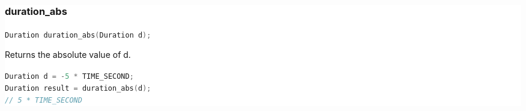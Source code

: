 ### duration_abs

```c
Duration duration_abs(Duration d);
```

Returns the absolute value of d.

```c
Duration d = -5 * TIME_SECOND;
Duration result = duration_abs(d);
// 5 * TIME_SECOND
```
